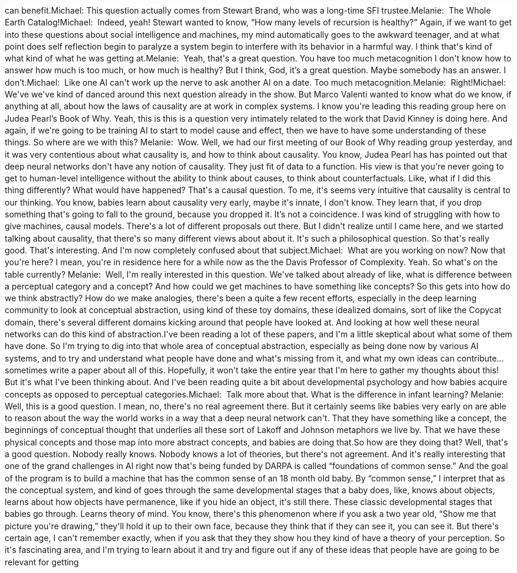 can benefit.Michael: This question actually comes from Stewart Brand, who was a long-time SFI trustee.Melanie:  The Whole Earth Catalog!Michael:  Indeed, yeah! Stewart wanted to know, “How many levels of recursion is healthy?” Again, if we want to get into these questions about social intelligence and machines, my mind automatically goes to the awkward teenager, and at what point does self reflection begin to paralyze a system begin to interfere with its behavior in a harmful way. I think that's kind of what kind of what he was getting at.Melanie:  Yeah, that's a great question. You have too much metacognition I don't know how to answer how much is too much, or how much is healthy? But I think, God, it’s a great question. Maybe somebody has an answer. I don’t.Michael:  Like one AI can't work up the nerve to ask another AI on a date. Too much metacognition.Melanie:  Right!Michael:  We've we've kind of danced around this next question already in the show. But Marco Valenti wanted to know what do we know, if anything at all, about how the laws of causality are at work in complex systems. I know you're leading this reading group here on Judea Pearl’s Book of Why. Yeah, this is this is a question very intimately related to the work that David Kinney is doing here. And again, if we're going to be training AI to start to model cause and effect, then we have to have some understanding of these things. So where are we with this? Melanie:  Wow. Well, we had our first meeting of our Book of Why reading group yesterday, and it was very contentious about what causality is, and how to think about causality. You know, Judea Pearl has has pointed out that deep neural networks don't have any notion of causality. They just fit of data to a function. His view is that you're never going to get to human-level intelligence without the ability to think about causes, to think about counterfactuals. Like, what if I did this thing differently? What would have happened? That's a causal question. To me, it's seems very intuitive that causality is central to our thinking. You know, babies learn about causality very early, maybe it's innate, I don't know. They learn that, if you drop something that's going to fall to the ground, because you dropped it. It’s not a coincidence. I was kind of struggling with how to give machines, causal models. There's a lot of different proposals out there. But I didn't realize until I came here, and we started talking about causality, that there's so many different views about about it. It's such a philosophical question. So that's really good. That's interesting. And I'm now completely confused about that subject.Michael:  What are you working on now? Now that you're here? I mean, you're in residence here for a while now as the the Davis Professor of Complexity. Yeah. So what's on the table currently? Melanie:  Well, I'm really interested in this question. We've talked about already of like, what is difference between a perceptual category and a concept? And how could we get machines to have something like concepts? So this gets into how do we think abstractly? How do we make analogies, there's been a quite a few recent efforts, especially in the deep learning community to look at conceptual abstraction, using kind of these toy domains, these idealized domains, sort of like the Copycat domain, there's several different domains kicking around that people have looked at. And looking at how well these neural networks can do this kind of abstraction.I've been reading a lot of these papers, and I'm a little skeptical about what some of them have done. So I'm trying to dig into that whole area of conceptual abstraction, especially as being done now by various AI systems, and to try and understand what people have done and what's missing from it, and what my own ideas can contribute…sometimes write a paper about all of this. Hopefully, it won't take the entire year that I'm here to gather my thoughts about this! But it's what I've been thinking about. And I've been reading quite a bit about developmental psychology and how babies acquire concepts as opposed to perceptual categories.Michael:  Talk more about that. What is the difference in infant learning? Melanie:  Well, this is a good question. I mean, no, there's no real agreement there. But it certainly seems like babies very early on are able to reason about the way the world works in a way that a deep neural network can't. That they have something like a concept, the beginnings of conceptual thought that underlies all these sort of Lakoff and Johnson metaphors we live by. That we have these physical concepts and those map into more abstract concepts, and babies are doing that.So how are they doing that? Well, that's a good question. Nobody really knows. Nobody knows a lot of theories, but there's not agreement. And it's really interesting that one of the grand challenges in AI right now that's being funded by DARPA is called “foundations of common sense.” And the goal of the program is to build a machine that has the common sense of an 18 month old baby. By “common sense,” I interpret that as the conceptual system, and kind of goes through the same developmental stages that a baby does, like, knows about objects, learns about how objects have permanence, like if you hide an object, it's still there. These classic developmental stages that babies go through. Learns theory of mind. You know, there's this phenomenon where if you ask a two year old, “Show me that picture you're drawing,” they'll hold it up to their own face, because they think that if they can see it, you can see it. But there's certain age, I can't remember exactly, when if you ask that they they show hou they kind of have a theory of your perception. So it's fascinating area, and I'm trying to learn about it and try and figure out if any of these ideas that people have are going to be relevant for getting